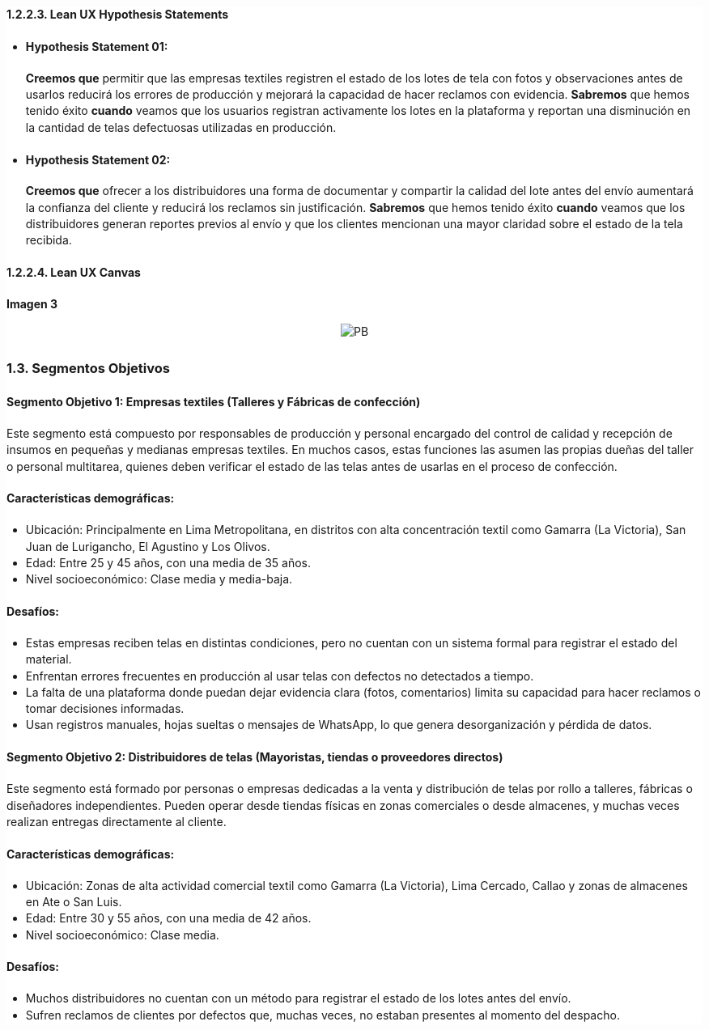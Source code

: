 

#### **1.2.2.3. Lean UX Hypothesis Statements**
* #### Hypothesis Statement 01:

  **Creemos que** permitir que las empresas textiles registren el estado de los lotes de tela con fotos y observaciones antes de usarlos reducirá los errores de producción y mejorará la capacidad de hacer reclamos con evidencia.
  **Sabremos** que hemos tenido éxito
  **cuando** veamos que los usuarios registran activamente los lotes en la plataforma y reportan una disminución en la cantidad de telas defectuosas utilizadas en producción.

* #### Hypothesis Statement 02:

  **Creemos que** ofrecer a los distribuidores una forma de documentar y compartir la calidad del lote antes del envío aumentará la confianza del cliente y reducirá los reclamos sin justificación.
  **Sabremos** que hemos tenido éxito
  **cuando** veamos que los distribuidores generan reportes previos al envío y que los clientes mencionan una mayor claridad sobre el estado de la tela recibida.

#### **1.2.2.4. Lean UX Canvas**
**Imagen 3**
<p align="center">
  <img src="images/leancanvas.png" alt="PB" width="1000">
</p>

### **1.3. Segmentos Objetivos**

#### Segmento Objetivo 1: Empresas textiles (Talleres y Fábricas de confección)

Este segmento está compuesto por responsables de producción y personal encargado del control de calidad y recepción de insumos en pequeñas y medianas empresas textiles. En muchos casos, estas funciones las asumen las propias dueñas del taller o personal multitarea, quienes deben verificar el estado de las telas antes de usarlas en el proceso de confección.
#### Características demográficas:
* Ubicación: Principalmente en Lima Metropolitana, en distritos con alta concentración textil como Gamarra (La Victoria), San Juan de Lurigancho, El Agustino y Los Olivos.
* Edad: Entre 25 y 45 años, con una media de 35 años.
* Nivel socioeconómico: Clase media y media-baja.
#### Desafíos:
* Estas empresas reciben telas en distintas condiciones, pero no cuentan con un sistema formal para registrar el estado del material.
* Enfrentan errores frecuentes en producción al usar telas con defectos no detectados a tiempo.
* La falta de una plataforma donde puedan dejar evidencia clara (fotos, comentarios) limita su capacidad para hacer reclamos o tomar decisiones informadas.
* Usan registros manuales, hojas sueltas o mensajes de WhatsApp, lo que genera desorganización y pérdida de datos.
#### Segmento Objetivo 2: Distribuidores de telas (Mayoristas, tiendas o proveedores directos)
Este segmento está formado por personas o empresas dedicadas a la venta y distribución de telas por rollo a talleres, fábricas o diseñadores independientes. Pueden operar desde tiendas físicas en zonas comerciales o desde almacenes, y muchas veces realizan entregas directamente al cliente.
#### Características demográficas:
* Ubicación: Zonas de alta actividad comercial textil como Gamarra (La Victoria), Lima Cercado, Callao y zonas de almacenes en Ate o San Luis.
* Edad: Entre 30 y 55 años, con una media de 42 años.
* Nivel socioeconómico: Clase media.
#### Desafíos:
* Muchos distribuidores no cuentan con un método para registrar el estado de los lotes antes del envío.
* Sufren reclamos de clientes por defectos que, muchas veces, no estaban presentes al momento del despacho.